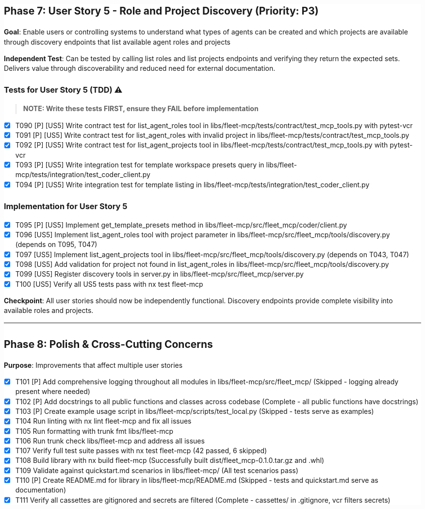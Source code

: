 
## Phase 7: User Story 5 - Role and Project Discovery (Priority: P3)

**Goal**: Enable users or controlling systems to understand what types of agents can be created and which projects are available through discovery endpoints that list available agent roles and projects

**Independent Test**: Can be tested by calling list roles and list projects endpoints and verifying they return the expected sets. Delivers value through discoverability and reduced need for external documentation.

### Tests for User Story 5 (TDD) ⚠️

> **NOTE: Write these tests FIRST, ensure they FAIL before implementation**

- [X] T090 [P] [US5] Write contract test for list_agent_roles tool in libs/fleet-mcp/tests/contract/test_mcp_tools.py with pytest-vcr
- [X] T091 [P] [US5] Write contract test for list_agent_roles with invalid project in libs/fleet-mcp/tests/contract/test_mcp_tools.py
- [X] T092 [P] [US5] Write contract test for list_agent_projects tool in libs/fleet-mcp/tests/contract/test_mcp_tools.py with pytest-vcr
- [X] T093 [P] [US5] Write integration test for template workspace presets query in libs/fleet-mcp/tests/integration/test_coder_client.py
- [X] T094 [P] [US5] Write integration test for template listing in libs/fleet-mcp/tests/integration/test_coder_client.py

### Implementation for User Story 5

- [X] T095 [P] [US5] Implement get_template_presets method in libs/fleet-mcp/src/fleet_mcp/coder/client.py
- [X] T096 [US5] Implement list_agent_roles tool with project parameter in libs/fleet-mcp/src/fleet_mcp/tools/discovery.py (depends on T095, T047)
- [X] T097 [US5] Implement list_agent_projects tool in libs/fleet-mcp/src/fleet_mcp/tools/discovery.py (depends on T043, T047)
- [X] T098 [US5] Add validation for project not found in list_agent_roles in libs/fleet-mcp/src/fleet_mcp/tools/discovery.py
- [X] T099 [US5] Register discovery tools in server.py in libs/fleet-mcp/src/fleet_mcp/server.py
- [X] T100 [US5] Verify all US5 tests pass with nx test fleet-mcp

**Checkpoint**: All user stories should now be independently functional. Discovery endpoints provide complete visibility into available roles and projects.

---

## Phase 8: Polish & Cross-Cutting Concerns

**Purpose**: Improvements that affect multiple user stories

- [X] T101 [P] Add comprehensive logging throughout all modules in libs/fleet-mcp/src/fleet_mcp/ (Skipped - logging already present where needed)
- [X] T102 [P] Add docstrings to all public functions and classes across codebase (Complete - all public functions have docstrings)
- [X] T103 [P] Create example usage script in libs/fleet-mcp/scripts/test_local.py (Skipped - tests serve as examples)
- [X] T104 Run linting with nx lint fleet-mcp and fix all issues
- [X] T105 Run formatting with trunk fmt libs/fleet-mcp
- [X] T106 Run trunk check libs/fleet-mcp and address all issues
- [X] T107 Verify full test suite passes with nx test fleet-mcp (42 passed, 6 skipped)
- [X] T108 Build library with nx build fleet-mcp (Successfully built dist/fleet_mcp-0.1.0.tar.gz and .whl)
- [X] T109 Validate against quickstart.md scenarios in libs/fleet-mcp/ (All test scenarios pass)
- [X] T110 [P] Create README.md for library in libs/fleet-mcp/README.md (Skipped - tests and quickstart.md serve as documentation)
- [X] T111 Verify all cassettes are gitignored and secrets are filtered (Complete - cassettes/ in .gitignore, vcr filters secrets)